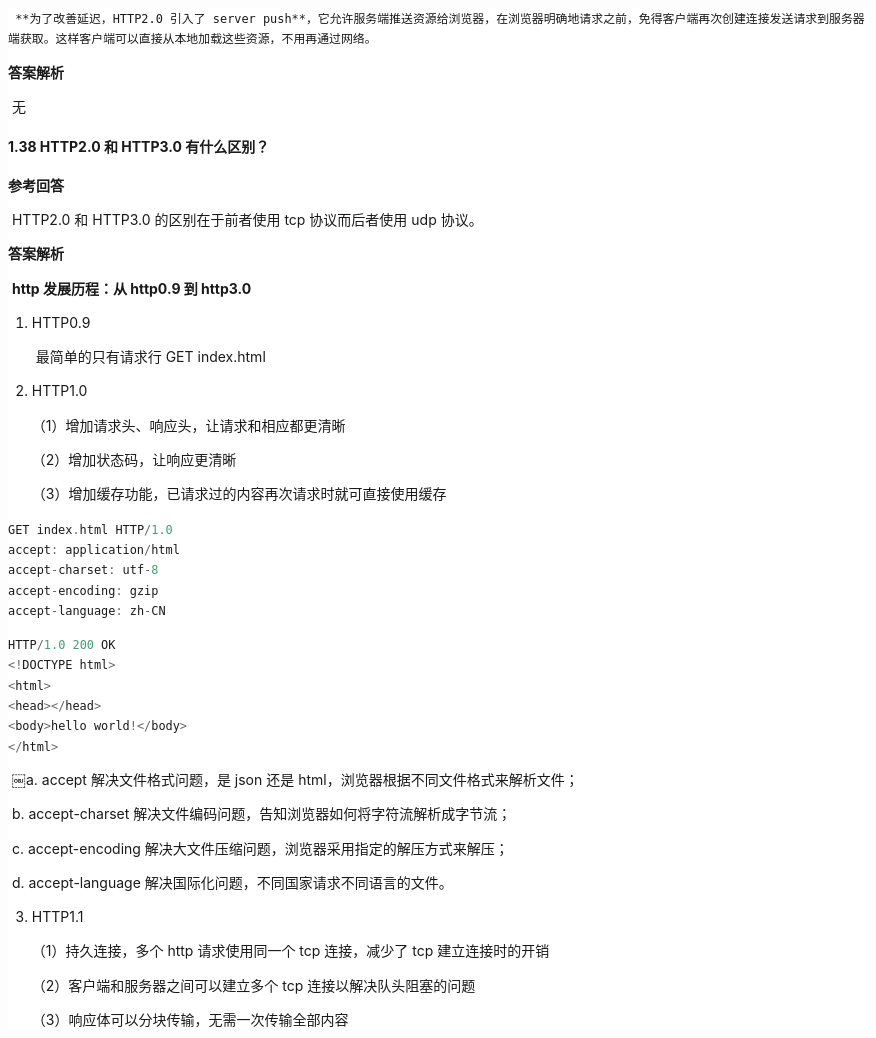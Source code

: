     ​ **为了改善延迟，HTTP2.0 引入了 server push**，它允许服务端推送资源给浏览器，在浏览器明确地请求之前，免得客户端再次创建连接发送请求到服务器端获取。这样客户端可以直接从本地加载这些资源，不用再通过网络。

**答案解析**

​ 无

#### 1.38 HTTP2.0 和 HTTP3.0 有什么区别？

**参考回答**

​ HTTP2.0 和 HTTP3.0 的区别在于前者使用 tcp 协议而后者使用 udp 协议。

**答案解析**

​ **http 发展历程：从 http0.9 到 http3.0**

1.  HTTP0.9

    ​ 最简单的只有请求行 GET index.html

2.  HTTP1.0

    （1）增加请求头、响应头，让请求和相应都更清晰

    （2）增加状态码，让响应更清晰

    （3）增加缓存功能，已请求过的内容再次请求时就可直接使用缓存

```cpp
GET index.html HTTP/1.0 
accept: application/html
accept-charset: utf-8 
accept-encoding: gzip 
accept-language: zh-CN
```

```cpp
HTTP/1.0 200 OK 
<!DOCTYPE html> 
<html> 
<head></head> 
<body>hello world!</body> 
</html>
```

​ ￼a. accept 解决文件格式问题，是 json 还是 html，浏览器根据不同文件格式来解析文件；

​ b. accept-charset 解决文件编码问题，告知浏览器如何将字符流解析成字节流；

​ c. accept-encoding 解决大文件压缩问题，浏览器采用指定的解压方式来解压；

​ d. accept-language 解决国际化问题，不同国家请求不同语言的文件。

3.  HTTP1.1

    （1）持久连接，多个 http 请求使用同一个 tcp 连接，减少了 tcp 建立连接时的开销

    （2）客户端和服务器之间可以建立多个 tcp 连接以解决队头阻塞的问题

    （3）响应体可以分块传输，无需一次传输全部内容
